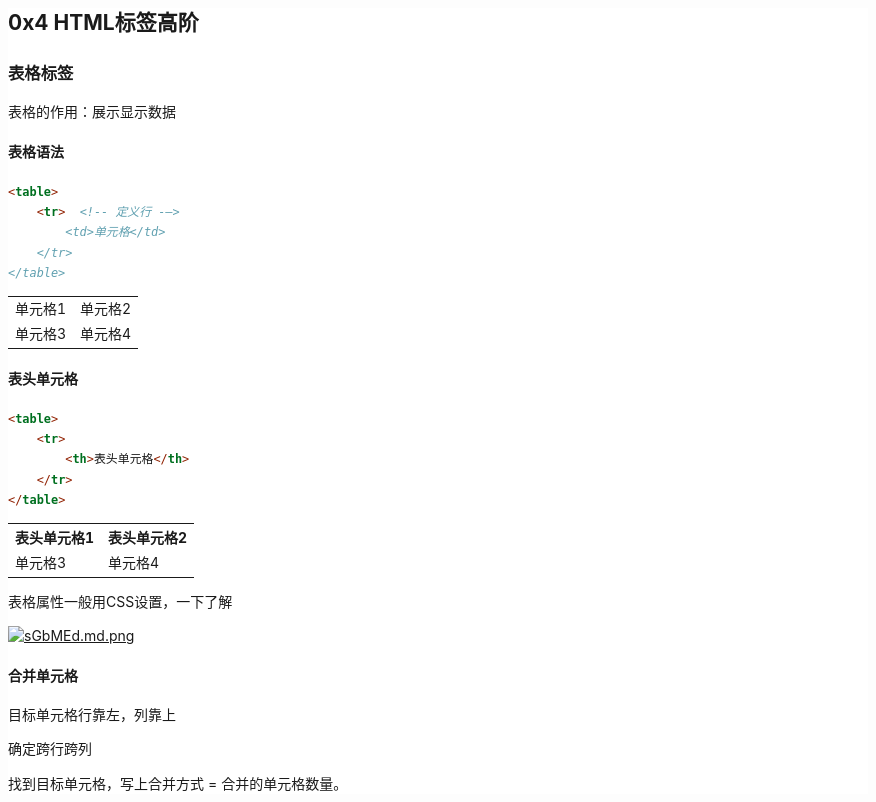 
## 0x4 HTML标签高阶

### 表格标签

表格的作用：展示显示数据

#### 表格语法

``` html
<table>
    <tr>  <!-- 定义行 -—>
        <td>单元格</td>
    </tr>
</table>
```

<table>
    <tr>
        <td>单元格1</td><td>单元格2</td>
    </tr>
    <tr>
        <td>单元格3</td><td>单元格4</td>
    </tr>
</table>

#### 表头单元格

```html
<table>
    <tr> 
        <th>表头单元格</th>
    </tr>
</table>
```

<table>
    <tr align="center">
        <th >表头单元格1</th><th>表头单元格2</th>
    </tr>
    <tr>
        <td>单元格3</td><td>单元格4</td>
    </tr>
</table>

表格属性一般用CSS设置，一下了解

[![sGbMEd.md.png](https://s3.ax1x.com/2021/01/12/sGbMEd.md.png)](https://imgchr.com/i/sGbMEd)

#### 合并单元格

目标单元格行靠左，列靠上

确定跨行跨列

找到目标单元格，写上合并方式 = 合并的单元格数量。
